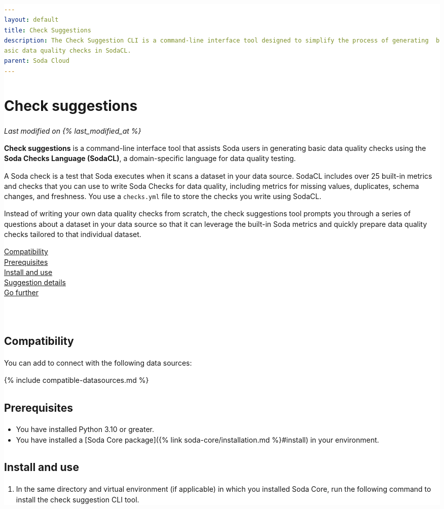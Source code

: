 ```yaml
---
layout: default
title: Check Suggestions
description: The Check Suggestion CLI is a command-line interface tool designed to simplify the process of generating  basic data quality checks in SodaCL.
parent: Soda Cloud
---
```



# Check suggestions

*Last modified on {% last_modified_at %}*

**Check suggestions** is a command-line interface tool that assists Soda users in generating basic data quality checks using the **Soda Checks Language (SodaCL)**, a domain-specific language for data quality testing.

A Soda check is a test that Soda executes when it scans a dataset in your data source. SodaCL includes over 25 built-in metrics and checks that you can use to write Soda Checks for data quality, including metrics for missing values, duplicates, schema changes, and freshness. You use a `checks.yml` file to store the checks you write using SodaCL.

Instead of writing your own data quality checks from scratch, the check suggestions tool prompts you through a series of questions about a dataset in your data source so that it can leverage the built-in Soda metrics and quickly prepare data quality checks tailored to that individual dataset.  

[Compatibility](#compatibility)<br />
[Prerequisites](#prerequisites)<br />
[Install and use](#install-and-use)<br />
[Suggestion details](#suggestion-details)<br />
[Go further](#go-further)<br />
<br />
<br />

## Compatibility

You can add to connect with the following data sources:

{% include compatible-datasources.md %}

## Prerequisites

* You have installed Python 3.10 or greater.
* You have installed a [Soda Core package]({% link soda-core/installation.md %}#install) in your environment.

## Install and use

1. In the same directory and virtual environment (if applicable) in which you installed Soda Core, run the following command to install the check suggestion CLI tool.
